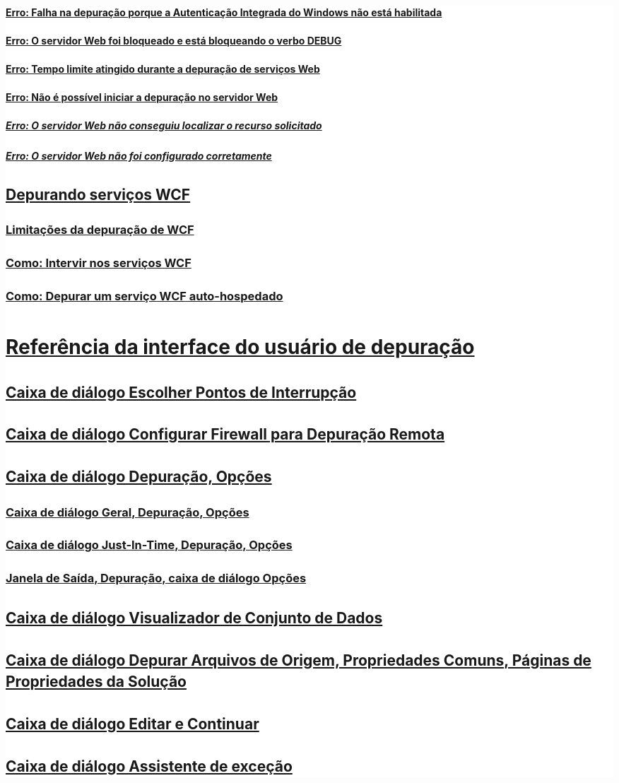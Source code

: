 #### [Erro: Falha na depuração porque a Autenticação Integrada do Windows não está habilitada](error-debugging-failed-because-integrated-windows-authentication-is-not-enabled.md)
#### [Erro: O servidor Web foi bloqueado e está bloqueando o verbo DEBUG](error-the-web-server-has-been-locked-down-and-is-blocking-the-debug-verb.md)
#### [Erro: Tempo limite atingido durante a depuração de serviços Web](error-timeout-while-debugging-web-services.md)
#### [Erro: Não é possível iniciar a depuração no servidor Web](error-unable-to-start-debugging-on-the-web-server.md)
##### [Erro: O servidor Web não conseguiu localizar o recurso solicitado](error-the-web-server-could-not-find-the-requested-resource.md)
##### [Erro: O servidor Web não foi configurado corretamente](error-the-web-server-is-not-configured-correctly.md)
## [Depurando serviços WCF](debugging-wcf-services.md)
### [Limitações da depuração de WCF](limitations-on-wcf-debugging.md)
### [Como: Intervir nos serviços WCF](how-to-step-into-wcf-services.md)
### [Como: Depurar um serviço WCF auto-hospedado](how-to-debug-a-self-hosted-wcf-service.md)
# [Referência da interface do usuário de depuração](debugging-user-interface-reference.md)
## [Caixa de diálogo Escolher Pontos de Interrupção](choose-breakpoints-dialog-box.md)
## [Caixa de diálogo Configurar Firewall para Depuração Remota](configure-firewall-for-remote-debugging-dialog-box.md)
## [Caixa de diálogo Depuração, Opções](debugging-options-dialog-box.md)
### [Caixa de diálogo Geral, Depuração, Opções](general-debugging-options-dialog-box.md)
### [Caixa de diálogo Just-In-Time, Depuração, Opções](just-in-time-debugging-options-dialog-box.md)
### [Janela de Saída, Depuração, caixa de diálogo Opções](output-window-debugging-options-dialog-box.md)
## [Caixa de diálogo Visualizador de Conjunto de Dados](dataset-visualizer-dialog-box.md)
## [Caixa de diálogo Depurar Arquivos de Origem, Propriedades Comuns, Páginas de Propriedades da Solução](debug-source-files-common-properties-solution-property-pages-dialog-box.md)
## [Caixa de diálogo Editar e Continuar](edit-and-continue-dialog-box.md)
## [Caixa de diálogo Assistente de exceção](exception-assistant-dialog-box.md)